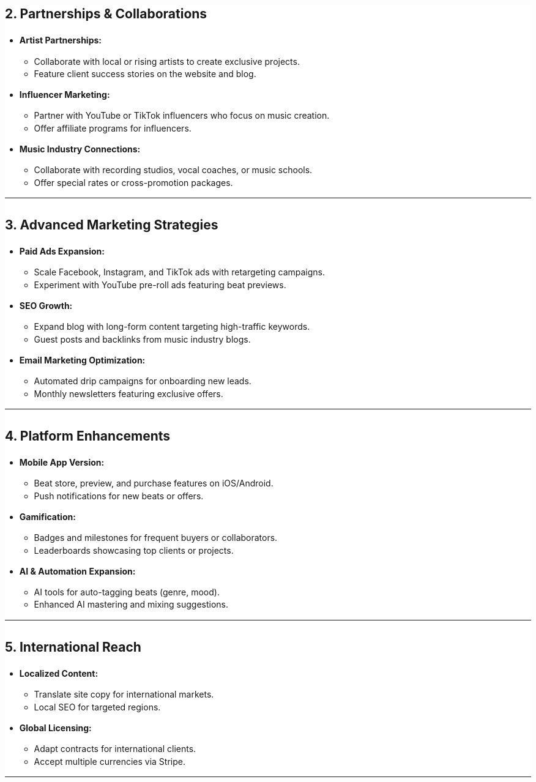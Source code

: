 
## **2. Partnerships & Collaborations**
- **Artist Partnerships:**  
  - Collaborate with local or rising artists to create exclusive projects.  
  - Feature client success stories on the website and blog.

- **Influencer Marketing:**  
  - Partner with YouTube or TikTok influencers who focus on music creation.  
  - Offer affiliate programs for influencers.

- **Music Industry Connections:**  
  - Collaborate with recording studios, vocal coaches, or music schools.  
  - Offer special rates or cross-promotion packages.

---

## **3. Advanced Marketing Strategies**
- **Paid Ads Expansion:**  
  - Scale Facebook, Instagram, and TikTok ads with retargeting campaigns.  
  - Experiment with YouTube pre-roll ads featuring beat previews.

- **SEO Growth:**  
  - Expand blog with long-form content targeting high-traffic keywords.  
  - Guest posts and backlinks from music industry blogs.

- **Email Marketing Optimization:**  
  - Automated drip campaigns for onboarding new leads.  
  - Monthly newsletters featuring exclusive offers.

---

## **4. Platform Enhancements**
- **Mobile App Version:**  
  - Beat store, preview, and purchase features on iOS/Android.  
  - Push notifications for new beats or offers.

- **Gamification:**  
  - Badges and milestones for frequent buyers or collaborators.  
  - Leaderboards showcasing top clients or projects.

- **AI & Automation Expansion:**  
  - AI tools for auto-tagging beats (genre, mood).  
  - Enhanced AI mastering and mixing suggestions.

---

## **5. International Reach**
- **Localized Content:**  
  - Translate site copy for international markets.  
  - Local SEO for targeted regions.

- **Global Licensing:**  
  - Adapt contracts for international clients.  
  - Accept multiple currencies via Stripe.

---